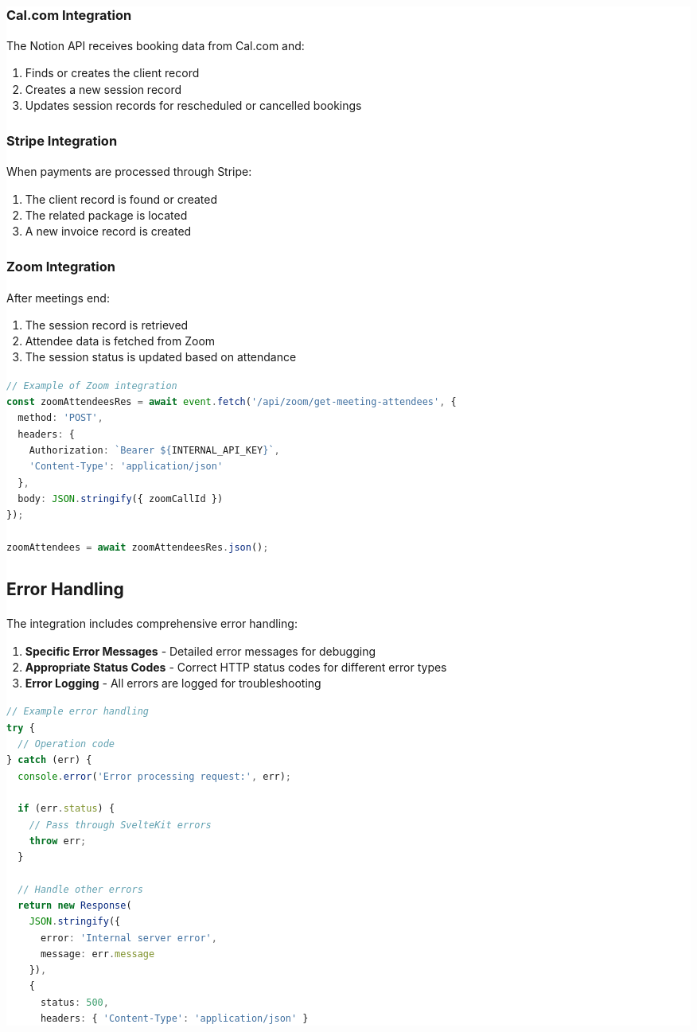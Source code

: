 ### Cal.com Integration

The Notion API receives booking data from Cal.com and:

1. Finds or creates the client record
2. Creates a new session record
3. Updates session records for rescheduled or cancelled bookings

### Stripe Integration

When payments are processed through Stripe:

1. The client record is found or created
2. The related package is located
3. A new invoice record is created

### Zoom Integration

After meetings end:

1. The session record is retrieved
2. Attendee data is fetched from Zoom
3. The session status is updated based on attendance

```typescript
// Example of Zoom integration
const zoomAttendeesRes = await event.fetch('/api/zoom/get-meeting-attendees', {
  method: 'POST',
  headers: {
    Authorization: `Bearer ${INTERNAL_API_KEY}`,
    'Content-Type': 'application/json'
  },
  body: JSON.stringify({ zoomCallId })
});

zoomAttendees = await zoomAttendeesRes.json();
```

## Error Handling

The integration includes comprehensive error handling:

1. **Specific Error Messages** - Detailed error messages for debugging
2. **Appropriate Status Codes** - Correct HTTP status codes for different error types
3. **Error Logging** - All errors are logged for troubleshooting

```typescript
// Example error handling
try {
  // Operation code
} catch (err) {
  console.error('Error processing request:', err);
  
  if (err.status) {
    // Pass through SvelteKit errors
    throw err;
  }
  
  // Handle other errors
  return new Response(
    JSON.stringify({
      error: 'Internal server error',
      message: err.message
    }), 
    { 
      status: 500,
      headers: { 'Content-Type': 'application/json' }
```
